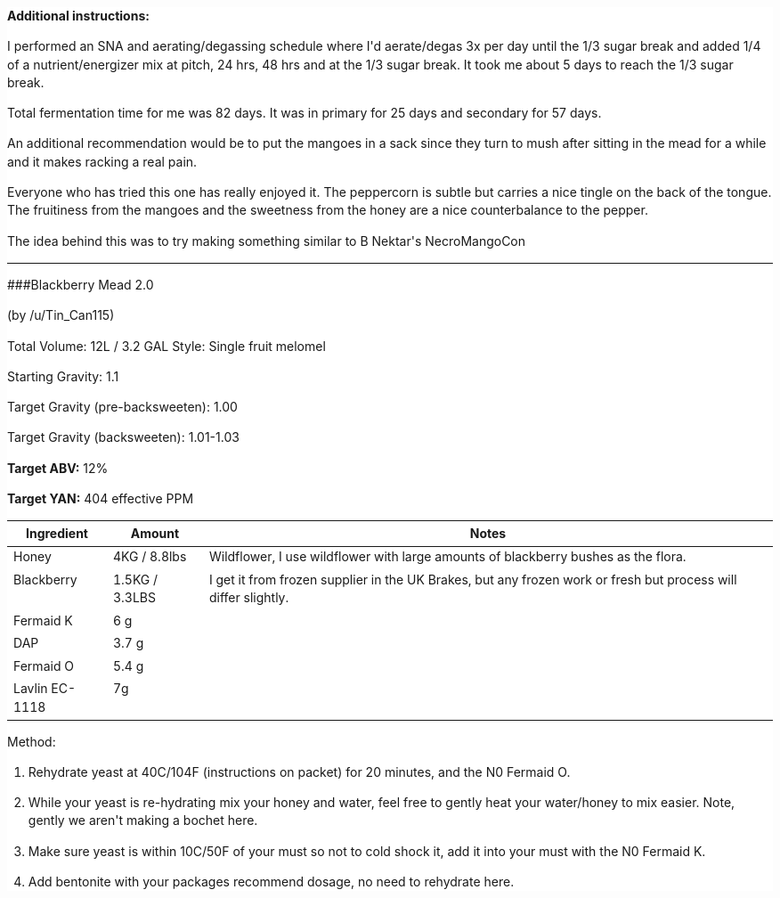 **Additional instructions:**

I performed an SNA and aerating/degassing schedule where I'd aerate/degas 3x per day until the 1/3 sugar break and added 1/4 of a nutrient/energizer mix at pitch, 24 hrs, 48 hrs and at the 1/3 sugar break.  It took me about 5 days to reach the 1/3 sugar break.

Total fermentation time for me was 82 days.  It was in primary for 25 days and secondary for 57 days.

An additional recommendation would be to put the mangoes in a sack since they turn to mush after sitting in the mead for a while and it makes racking a real pain.

Everyone who has tried this one has really enjoyed it.  The peppercorn is subtle but carries a nice tingle on the back of the tongue.  The fruitiness from the mangoes and the sweetness from the honey are a nice counterbalance to the pepper.

The idea behind this was to try making something similar to B Nektar's NecroMangoCon

***

###Blackberry Mead 2.0 

(by /u/Tin_Can115)

Total Volume: 12L / 3.2 GAL
Style: Single fruit melomel

Starting Gravity: 1.1

Target Gravity (pre-backsweeten): 1.00

Target Gravity (backsweeten): 1.01-1.03

**Target ABV:** 12%

**Target YAN:** 404 effective PPM

Ingredient | Amount | Notes
----------|------|-----
Honey | 4KG / 8.8lbs | Wildflower, I use wildflower with large amounts of blackberry bushes as the flora.
Blackberry | 1.5KG / 3.3LBS | I get it from frozen supplier in the UK Brakes, but any frozen work or fresh but process will differ slightly.
Fermaid K | 6 g | 
DAP | 3.7 g | 
Fermaid O | 5.4 g |
Lavlin EC-1118 | 7g |

Method:

1. Rehydrate yeast at 40C/104F (instructions on packet) for 20 minutes, and the N0 Fermaid O.

2. While your yeast is re-hydrating mix your honey and water, feel free to gently heat your water/honey to mix easier. Note, gently we aren't making a bochet here.

3. Make sure yeast is within 10C/50F of your must so not to cold shock it, add it into your must with the N0 Fermaid K.

4. Add bentonite with your packages recommend dosage, no need to rehydrate here.
